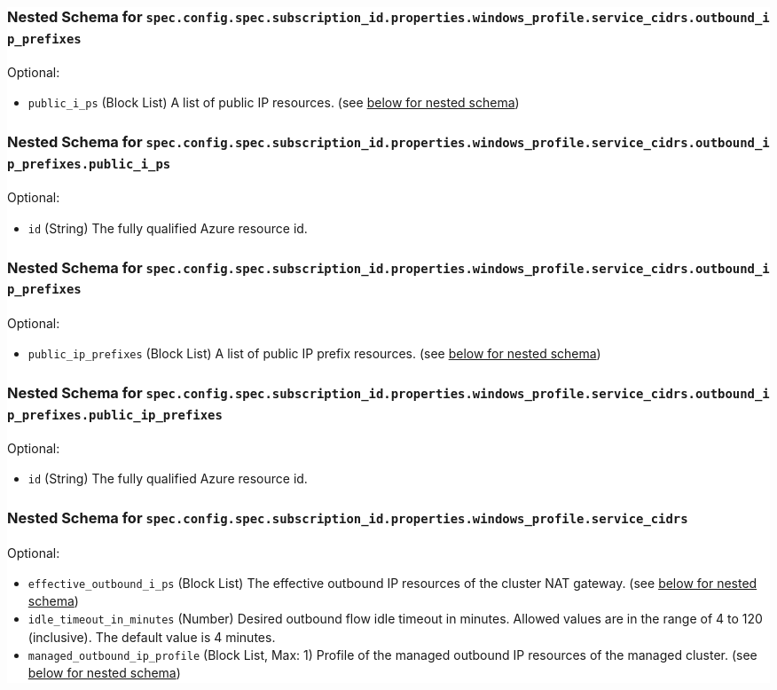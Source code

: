 
<a id="nestedblock--spec--config--spec--subscription_id--properties--windows_profile--service_cidrs--outbound_i_ps"></a>
### Nested Schema for `spec.config.spec.subscription_id.properties.windows_profile.service_cidrs.outbound_ip_prefixes`

Optional:

- `public_i_ps` (Block List) A list of public IP resources. (see [below for nested schema](#nestedblock--spec--config--spec--subscription_id--properties--windows_profile--service_cidrs--outbound_ip_prefixes--public_i_ps))

<a id="nestedblock--spec--config--spec--subscription_id--properties--windows_profile--service_cidrs--outbound_ip_prefixes--public_i_ps"></a>
### Nested Schema for `spec.config.spec.subscription_id.properties.windows_profile.service_cidrs.outbound_ip_prefixes.public_i_ps`

Optional:

- `id` (String) The fully qualified Azure resource id.



<a id="nestedblock--spec--config--spec--subscription_id--properties--windows_profile--service_cidrs--outbound_ip_prefixes"></a>
### Nested Schema for `spec.config.spec.subscription_id.properties.windows_profile.service_cidrs.outbound_ip_prefixes`

Optional:

- `public_ip_prefixes` (Block List) A list of public IP prefix resources. (see [below for nested schema](#nestedblock--spec--config--spec--subscription_id--properties--windows_profile--service_cidrs--outbound_ip_prefixes--public_ip_prefixes))

<a id="nestedblock--spec--config--spec--subscription_id--properties--windows_profile--service_cidrs--outbound_ip_prefixes--public_ip_prefixes"></a>
### Nested Schema for `spec.config.spec.subscription_id.properties.windows_profile.service_cidrs.outbound_ip_prefixes.public_ip_prefixes`

Optional:

- `id` (String) The fully qualified Azure resource id.




<a id="nestedblock--spec--config--spec--subscription_id--properties--windows_profile--nat_gateway_profile"></a>
### Nested Schema for `spec.config.spec.subscription_id.properties.windows_profile.service_cidrs`

Optional:

- `effective_outbound_i_ps` (Block List) The effective outbound IP resources of the cluster NAT gateway. (see [below for nested schema](#nestedblock--spec--config--spec--subscription_id--properties--windows_profile--service_cidrs--effective_outbound_i_ps))
- `idle_timeout_in_minutes` (Number) Desired outbound flow idle timeout in minutes. Allowed values are in the range of 4 to 120 (inclusive). The default value is 4 minutes.
- `managed_outbound_ip_profile` (Block List, Max: 1) Profile of the managed outbound IP resources of the managed cluster. (see [below for nested schema](#nestedblock--spec--config--spec--subscription_id--properties--windows_profile--service_cidrs--managed_outbound_ip_profile))
